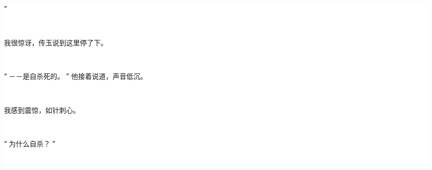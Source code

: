   <span class="s2">
   ”
  </span>
 </p>
 <p class="p1">
  <span class="s1">
  </span>
  <br/>
 </p>
 <p class="p2">
  <span class="s1">
   我很惊讶，传玉说到这里停了下。
  </span>
 </p>
 <p class="p1">
  <span class="s1">
  </span>
  <br/>
 </p>
 <p class="p2">
  <span class="s2">
   “
  </span>
  <span class="s1">
   －－是自杀死的。
  </span>
  <span class="s2">
   ”
  </span>
  <span class="s1">
   他接着说道，声音低沉。
  </span>
 </p>
 <p class="p1">
  <span class="s1">
  </span>
  <br/>
 </p>
 <p class="p2">
  <span class="s1">
   我感到震惊，如针刺心。
  </span>
 </p>
 <p class="p1">
  <span class="s1">
  </span>
  <br/>
 </p>
 <p class="p2">
  <span class="s2">
   “
  </span>
  <span class="s1">
   为什么自杀？
  </span>
  <span class="s2">
   ”
  </span>
 </p>
 <p class="p1">
  <span class="s1">
  </span>
  <br/>
 </p>